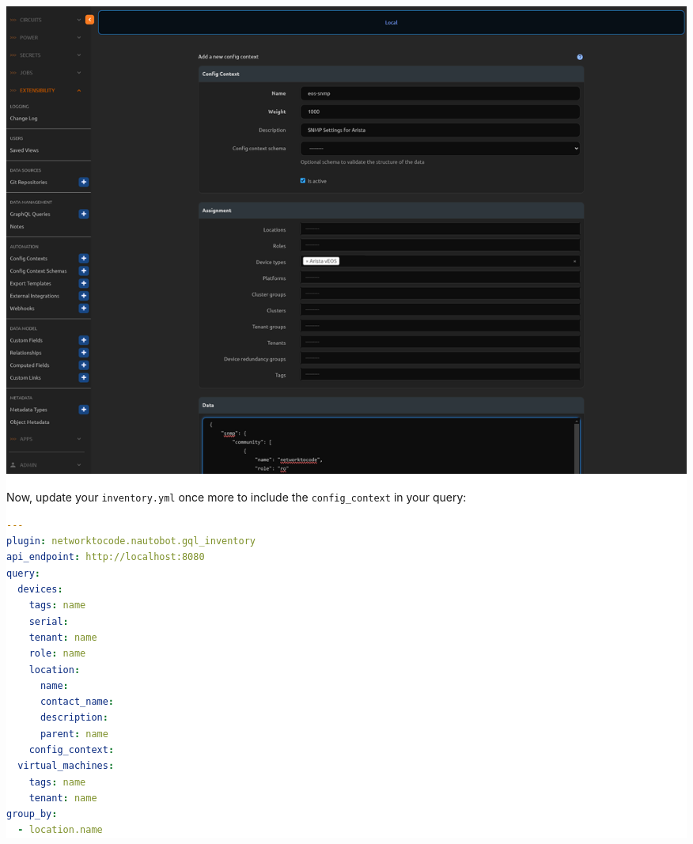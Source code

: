 ![snmp_data](images/snmp_data.png)


Now, update your ```inventory.yml``` once more to include the ```config_context``` in your query:

```yaml
---
plugin: networktocode.nautobot.gql_inventory
api_endpoint: http://localhost:8080
query:
  devices:
    tags: name
    serial:
    tenant: name
    role: name
    location:
      name:
      contact_name:
      description:
      parent: name
    config_context:
  virtual_machines:
    tags: name
    tenant: name
group_by:
  - location.name
```

